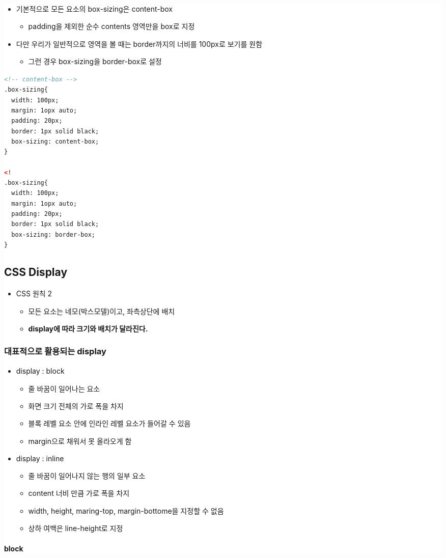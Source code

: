 - 기본적으로 모든 요소의 box-sizing은 content-box
  
  - padding을 제외한 순수 contents 영역만을 box로 지정

- 다만 우리가 일반적으로 영역을 볼 때는 border까지의 너비를 100px로 보기를 원함
  
  - 그런 경우 box-sizing을 border-box로 설정

```html
<!-- content-box -->
.box-sizing{
  width: 100px;
  margin: 1opx auto;
  padding: 20px;
  border: 1px solid black; 
  box-sizing: content-box;
}

<!
.box-sizing{
  width: 100px;
  margin: 1opx auto;
  padding: 20px;
  border: 1px solid black; 
  box-sizing: border-box;
}
```

## CSS Display

- CSS 원칙 2
  
  - 모든 요소는 네모(박스모델)이고, 좌측상단에 배치
  
  - **display에 따라 크기와 배치가 달라진다.**

### 대표적으로 활용되는 display

- display : block
  
  - 줄 바꿈이 일어나는 요소
  
  - 화면 크기 전체의 가로 폭을 차지
  
  - 블록 레벨 요소 안에 인라인 레벨 요소가 들어갈 수 있음
  
  - margin으로 채워서 못 올라오게 함

- display : inline
  
  - 줄 바꿈이 일어나지 않는 행의 일부 요소
  
  - content 너비 만큼 가로 폭을 차지
  
  - width, height, maring-top, margin-bottome을 지정할 수 없음
  
  - 상하 여백은 line-height로 지정

#### block
